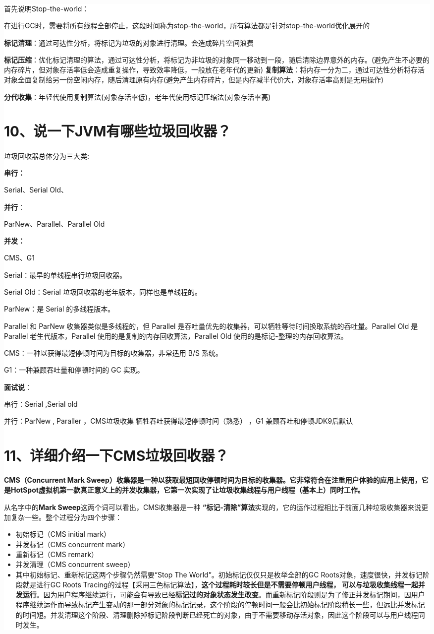 首先说明Stop-the-world：

在进行GC时，需要将所有线程全部停止，这段时间称为stop-the-world，所有算法都是针对stop-the-world优化展开的

**标记清理**：通过可达性分析，将标记为垃圾的对象进行清理。会造成碎片空间浪费

**标记压缩**：优化标记清理的算法，通过可达性分析，将标记为非垃圾的对象同一移动到一段，随后清除边界意外的内存。(避免产生不必要的内存碎片，但对象存活率低会造成重复操作，导致效率降低，一般放在老年代的更新) &#x20;
**复制算法**：将内存一分为二，通过可达性分析将存活对象全面复制给另一份空闲内存，随后清理原有内存(避免产生内存碎片，但是内存减半代价大，对象存活率高则是无用操作)

**分代收集**：年轻代使用复制算法(对象存活率低)，老年代使用标记压缩法(对象存活率高)

# 10、说一下JVM有哪些垃圾回收器？

垃圾回收器总体分为三大类:

**串行：**

Serial、Serial Old、

**并行**：

ParNew、Parallel、Parallel Old

**并发：**

CMS、G1

Serial：最早的单线程串行垃圾回收器。

Serial Old：Serial 垃圾回收器的老年版本，同样也是单线程的。

ParNew：是 Serial 的多线程版本。

Parallel 和 ParNew 收集器类似是多线程的，但 Parallel 是吞吐量优先的收集器，可以牺牲等待时间换取系统的吞吐量。Parallel Old 是 Parallel 老生代版本，Parallel 使用的是复制的内存回收算法，Parallel Old 使用的是标记-整理的内存回收算法。

CMS：一种以获得最短停顿时间为目标的收集器，非常适用 B/S 系统。

G1：一种兼顾吞吐量和停顿时间的 GC 实现。

**面试说**：

串行：Serial ,Serial old

并行：ParNew  , Paraller ，CMS垃圾收集 牺牲吞吐获得最短停顿时间（熟悉）  ，G1 兼顾吞吐和停顿JDK9后默认

# 11、详细介绍一下CMS垃圾回收器？

**CMS（Concurrent Mark Sweep）收集器是一种以获取最短回收停顿时间为目标的收集器。它非常符合在注重用户体验的应用上使用，它是HotSpot虚拟机第一款真正意义上的并发收集器，它第一次实现了让垃圾收集线程与用户线程（基本上）同时工作。**

从名字中的**Mark Sweep**这两个词可以看出，CMS收集器是一种 **“标记-清除”算法**实现的，它的运作过程相比于前面几种垃圾收集器来说更加复杂一些。整个过程分为四个步骤：

- 初始标记（CMS initial mark）
- 并发标记（CMS concurrent mark）
- 重新标记（CMS remark）
- 并发清理（CMS concurrent sweep）
- 其中初始标记、重新标记这两个步骤仍然需要“Stop The World”。初始标记仅仅只是枚举全部的GC Roots对象，速度很快，并发标记阶段就是进行GC Roots Tracing的过程【采用三色标记算法】，**这个过程耗时较长但是不需要停顿用户线程， 可以与垃圾收集线程一起并发运行**。因为用户程序继续运行，可能会有导致已经**标记过的对象状态发生改变**。而重新标记阶段则是为了修正并发标记期间，因用户程序继续运作而导致标记产生变动的那一部分对象的标记记录，这个阶段的停顿时间一般会比初始标记阶段稍长一些，但远比并发标记的时间短。并发清理这个阶段、清理删除掉标记阶段判断已经死亡的对象，由于不需要移动存活对象，因此这个阶段可以与用户线程同时发生。
